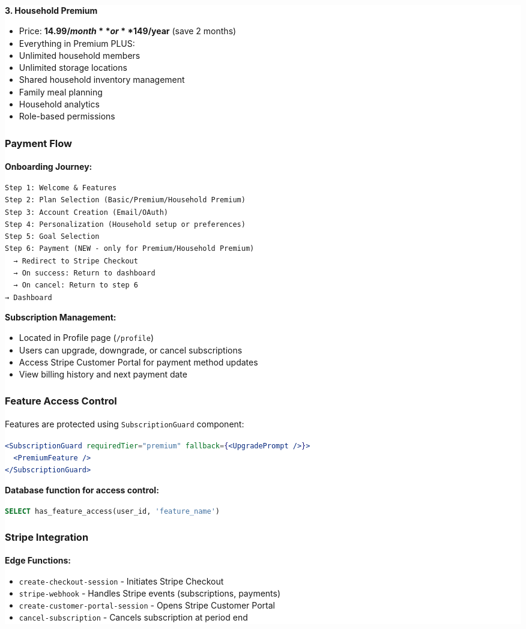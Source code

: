 **3. Household Premium**
- Price: **$14.99/month** or **$149/year** (save 2 months)
- Everything in Premium PLUS:
- Unlimited household members
- Unlimited storage locations
- Shared household inventory management
- Family meal planning
- Household analytics
- Role-based permissions

### Payment Flow

**Onboarding Journey:**
```
Step 1: Welcome & Features
Step 2: Plan Selection (Basic/Premium/Household Premium)
Step 3: Account Creation (Email/OAuth)
Step 4: Personalization (Household setup or preferences)
Step 5: Goal Selection
Step 6: Payment (NEW - only for Premium/Household Premium)
  → Redirect to Stripe Checkout
  → On success: Return to dashboard
  → On cancel: Return to step 6
→ Dashboard
```

**Subscription Management:**
- Located in Profile page (`/profile`)
- Users can upgrade, downgrade, or cancel subscriptions
- Access Stripe Customer Portal for payment method updates
- View billing history and next payment date

### Feature Access Control

Features are protected using `SubscriptionGuard` component:

```jsx
<SubscriptionGuard requiredTier="premium" fallback={<UpgradePrompt />}>
  <PremiumFeature />
</SubscriptionGuard>
```

**Database function for access control:**
```sql
SELECT has_feature_access(user_id, 'feature_name')
```

### Stripe Integration

**Edge Functions:**
- `create-checkout-session` - Initiates Stripe Checkout
- `stripe-webhook` - Handles Stripe events (subscriptions, payments)
- `create-customer-portal-session` - Opens Stripe Customer Portal
- `cancel-subscription` - Cancels subscription at period end
